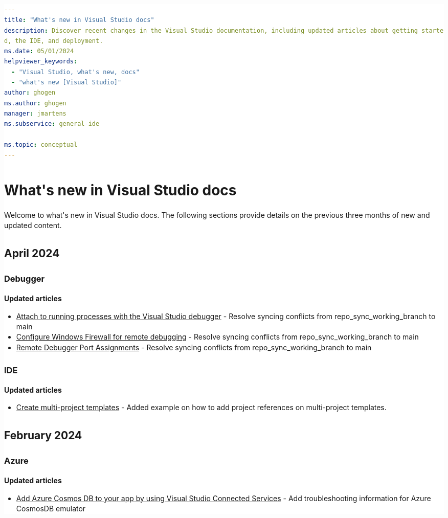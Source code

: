 ```yaml
---
title: "What's new in Visual Studio docs"
description: Discover recent changes in the Visual Studio documentation, including updated articles about getting started, the IDE, and deployment.
ms.date: 05/01/2024
helpviewer_keywords:
  - "Visual Studio, what's new, docs"
  - "what's new [Visual Studio]"
author: ghogen
ms.author: ghogen
manager: jmartens
ms.subservice: general-ide

ms.topic: conceptual
---
```

# What's new in Visual Studio docs

Welcome to what's new in Visual Studio docs. The following sections provide details on the previous three months of new and updated content.

## April 2024

### Debugger

**Updated articles**

- [Attach to running processes with the Visual Studio debugger](../debugger/attach-to-running-processes-with-the-visual-studio-debugger.md) - Resolve syncing conflicts from repo_sync_working_branch to main
- [Configure Windows Firewall for remote debugging](../debugger/configure-the-windows-firewall-for-remote-debugging.md) - Resolve syncing conflicts from repo_sync_working_branch to main
- [Remote Debugger Port Assignments](../debugger/remote-debugger-port-assignments.md) - Resolve syncing conflicts from repo_sync_working_branch to main

### IDE

**Updated articles**

- [Create multi-project templates](../ide/how-to-create-multi-project-templates.md) - Added example on how to add project references on multi-project templates.


## February 2024

### Azure

**Updated articles**

- [Add Azure Cosmos DB to your app by using Visual Studio Connected Services](../azure/azure-cosmosdb-add-connected-service.md) - Add troubleshooting information for Azure CosmosDB emulator
